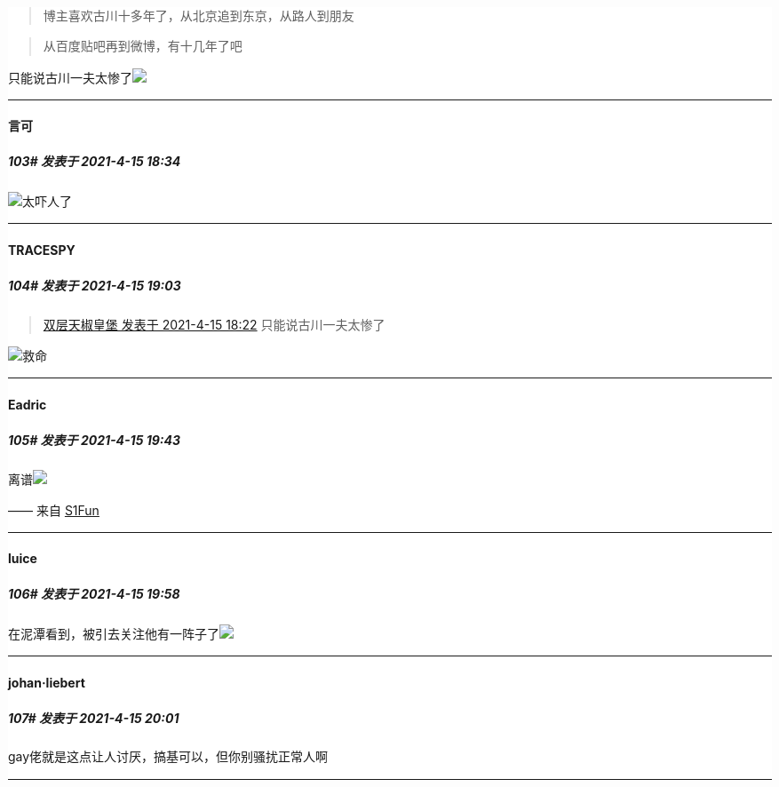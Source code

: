
<blockquote>博主喜欢古川十多年了，从北京追到东京，从路人到朋友</blockquote><blockquote>从百度贴吧再到微博，有十几年了吧</blockquote>
只能说古川一夫太惨了<img src="https://static.saraba1st.com/image/smiley/face2017/112.png" referrerpolicy="no-referrer">


*****

####  言可  
##### 103#       发表于 2021-4-15 18:34


<img src="https://static.saraba1st.com/image/smiley/face2017/001.png" referrerpolicy="no-referrer">太吓人了


*****

####  TRACESPY  
##### 104#       发表于 2021-4-15 19:03


<blockquote><a href="httphttps://bbs.saraba1st.com/2b/forum.php?mod=redirect&amp;goto=findpost&amp;pid=50948899&amp;ptid=1999102" target="_blank">双层天椒皇堡 发表于 2021-4-15 18:22</a>
只能说古川一夫太惨了</blockquote>
<img src="https://static.saraba1st.com/image/smiley/face2017/174.png" referrerpolicy="no-referrer">救命


*****

####  Eadric  
##### 105#       发表于 2021-4-15 19:43


离谱<img src="https://static.saraba1st.com/image/smiley/face2017/213.gif" referrerpolicy="no-referrer">

—— 来自 [S1Fun](https://s1fun.koalcat.com)


*****

####  luice  
##### 106#       发表于 2021-4-15 19:58


在泥潭看到，被引去关注他有一阵子了<img src="https://static.saraba1st.com/image/smiley/face2017/068.png" referrerpolicy="no-referrer">


*****

####  johan·liebert  
##### 107#       发表于 2021-4-15 20:01


gay佬就是这点让人讨厌，搞基可以，但你别骚扰正常人啊


*****
